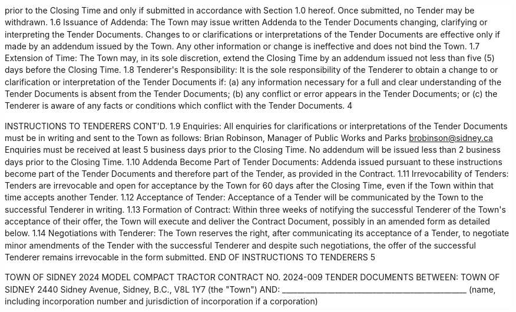prior to the Closing Time and only if submitted in accordance with Section 1\.0
hereof. Once submitted, no Tender may be withdrawn.
1\.6 Issuance of Addenda:
The Town may issue written Addenda to the Tender Documents changing,
clarifying or interpreting the Tender Documents. Changes to or clarifications or
interpretations of the Tender Documents are effective only if made by an
addendum issued by the Town. Any other information or change is ineffective and
does not bind the Town.
1\.7 Extension of Time:
The Town may, in its sole discretion, extend the Closing Time by an addendum
issued not less than five (5\) days before the Closing Time.
1\.8 Tenderer's Responsibility:
It is the sole responsibility of the Tenderer to obtain a change to or clarification or
interpretation of the Tender Documents if:
(a) any information necessary for a full and clear understanding of the Tender
Documents is absent from the Tender Documents;
(b) any conflict or error appears in the Tender Documents; or
(c) the Tenderer is aware of any facts or conditions which conflict with the
Tender Documents.
4

INSTRUCTIONS TO TENDERERS CONT'D.
1\.9 Enquiries:
All enquiries for clarifications or interpretations of the Tender Documents must be
in writing and sent to the Town as follows:
Brian Robinson, Manager of Public Works and Parks
brobinson@sidney.ca
Enquiries must be received at least 5 business days prior to the Closing Time. No
addendum will be issued less than 2 business days prior to the Closing Time.
1\.10 Addenda Become Part of Tender Documents:
Addenda issued pursuant to these instructions become part of the Tender
Documents and therefore part of the Tender, as provided in the Contract.
1\.11 Irrevocability of Tenders:
Tenders are irrevocable and open for acceptance by the Town for 60 days after
the Closing Time, even if the Town within that time accepts another Tender.
1\.12 Acceptance of Tender:
Acceptance of a Tender will be communicated by the Town to the successful
Tenderer in writing.
1\.13 Formation of Contract:
Within three weeks of notifying the successful Tenderer of the Town's acceptance
of their offer, the Town will execute and deliver the Contract Document, possibly
in an amended form as detailed below.
1\.14 Negotiations with Tenderer:
The Town reserves the right, after communicating its acceptance of a Tender, to
negotiate minor amendments of the Tender with the successful Tenderer and
despite such negotiations, the offer of the successful Tenderer remains irrevocable
in the form submitted.
END OF INSTRUCTIONS TO TENDERERS
5

TOWN OF SIDNEY
2024 MODEL COMPACT TRACTOR
CONTRACT NO. 2024\-009
TENDER DOCUMENTS
BETWEEN:
TOWN OF SIDNEY
2440 Sidney Avenue,
Sidney, B.C.,
V8L 1Y7
(the "Town")
AND:
\_\_\_\_\_\_\_\_\_\_\_\_\_\_\_\_\_\_\_\_\_\_\_\_\_\_\_\_\_\_\_\_\_\_\_\_\_\_\_\_\_\_\_\_\_\_\_\_\_
(name, including incorporation number and jurisdiction of
incorporation if a corporation)